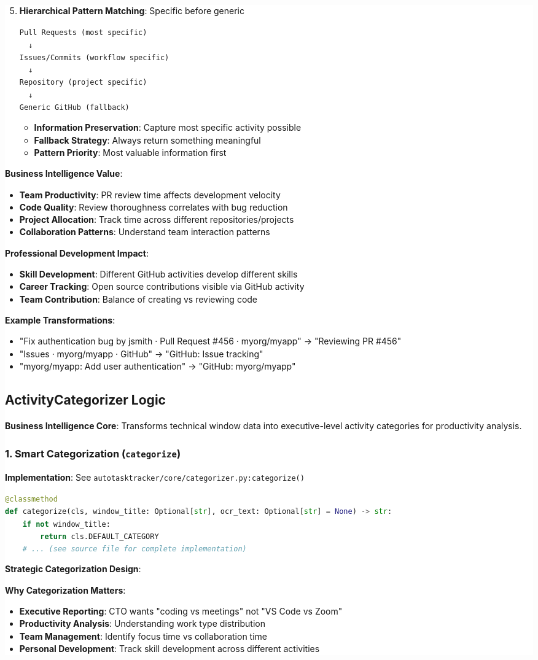 5. **Hierarchical Pattern Matching**: Specific before generic
   ```
   Pull Requests (most specific)
     ↓
   Issues/Commits (workflow specific)
     ↓
   Repository (project specific)
     ↓
   Generic GitHub (fallback)
   ```
   - **Information Preservation**: Capture most specific activity possible
   - **Fallback Strategy**: Always return something meaningful
   - **Pattern Priority**: Most valuable information first

**Business Intelligence Value**:
- **Team Productivity**: PR review time affects development velocity
- **Code Quality**: Review thoroughness correlates with bug reduction
- **Project Allocation**: Track time across different repositories/projects
- **Collaboration Patterns**: Understand team interaction patterns

**Professional Development Impact**:
- **Skill Development**: Different GitHub activities develop different skills
- **Career Tracking**: Open source contributions visible via GitHub activity
- **Team Contribution**: Balance of creating vs reviewing code

**Example Transformations**:
- "Fix authentication bug by jsmith · Pull Request #456 · myorg/myapp" → "Reviewing PR #456"
- "Issues · myorg/myapp · GitHub" → "GitHub: Issue tracking"
- "myorg/myapp: Add user authentication" → "GitHub: myorg/myapp"

## ActivityCategorizer Logic

**Business Intelligence Core**: Transforms technical window data into executive-level activity categories for productivity analysis.

### 1. Smart Categorization (`categorize`)

**Implementation**: See `autotasktracker/core/categorizer.py:categorize()`

```python
@classmethod
def categorize(cls, window_title: Optional[str], ocr_text: Optional[str] = None) -> str:
    if not window_title:
        return cls.DEFAULT_CATEGORY
    # ... (see source file for complete implementation)
```

**Strategic Categorization Design**:

**Why Categorization Matters**:
- **Executive Reporting**: CTO wants "coding vs meetings" not "VS Code vs Zoom"
- **Productivity Analysis**: Understanding work type distribution
- **Team Management**: Identify focus time vs collaboration time
- **Personal Development**: Track skill development across different activities
